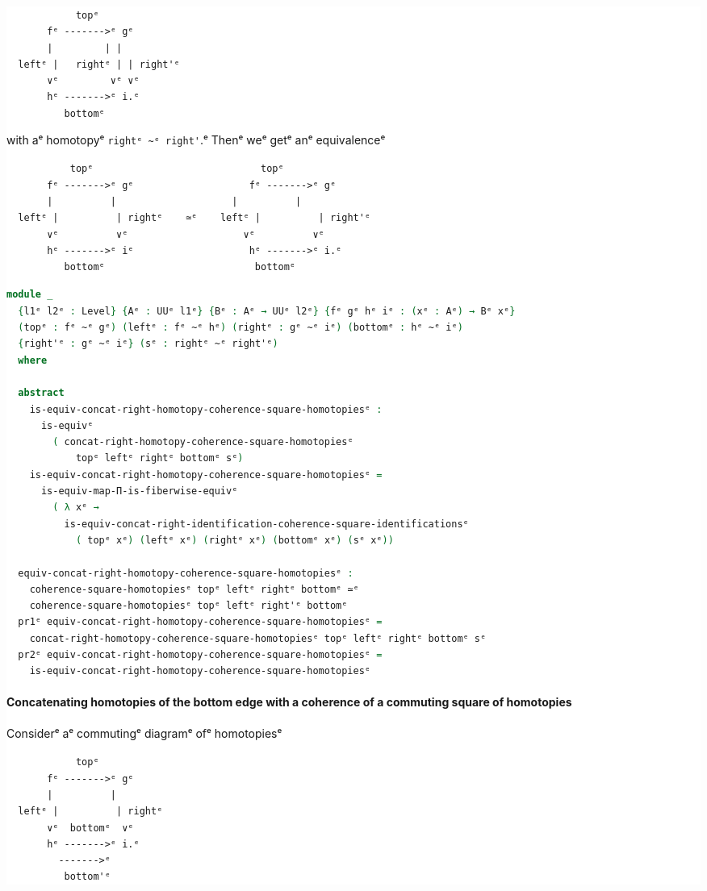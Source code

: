 ```text
            topᵉ
       fᵉ ------->ᵉ gᵉ
       |         | |
  leftᵉ |   rightᵉ | | right'ᵉ
       ∨ᵉ         ∨ᵉ ∨ᵉ
       hᵉ ------->ᵉ i.ᵉ
          bottomᵉ
```

with aᵉ homotopyᵉ `rightᵉ ~ᵉ right'`.ᵉ Thenᵉ weᵉ getᵉ anᵉ equivalenceᵉ

```text
           topᵉ                             topᵉ
       fᵉ ------->ᵉ gᵉ                    fᵉ ------->ᵉ gᵉ
       |          |                    |          |
  leftᵉ |          | rightᵉ    ≃ᵉ    leftᵉ |          | right'ᵉ
       ∨ᵉ          ∨ᵉ                    ∨ᵉ          ∨ᵉ
       hᵉ ------->ᵉ iᵉ                    hᵉ ------->ᵉ i.ᵉ
          bottomᵉ                          bottomᵉ
```

```agda
module _
  {l1ᵉ l2ᵉ : Level} {Aᵉ : UUᵉ l1ᵉ} {Bᵉ : Aᵉ → UUᵉ l2ᵉ} {fᵉ gᵉ hᵉ iᵉ : (xᵉ : Aᵉ) → Bᵉ xᵉ}
  (topᵉ : fᵉ ~ᵉ gᵉ) (leftᵉ : fᵉ ~ᵉ hᵉ) (rightᵉ : gᵉ ~ᵉ iᵉ) (bottomᵉ : hᵉ ~ᵉ iᵉ)
  {right'ᵉ : gᵉ ~ᵉ iᵉ} (sᵉ : rightᵉ ~ᵉ right'ᵉ)
  where

  abstract
    is-equiv-concat-right-homotopy-coherence-square-homotopiesᵉ :
      is-equivᵉ
        ( concat-right-homotopy-coherence-square-homotopiesᵉ
            topᵉ leftᵉ rightᵉ bottomᵉ sᵉ)
    is-equiv-concat-right-homotopy-coherence-square-homotopiesᵉ =
      is-equiv-map-Π-is-fiberwise-equivᵉ
        ( λ xᵉ →
          is-equiv-concat-right-identification-coherence-square-identificationsᵉ
            ( topᵉ xᵉ) (leftᵉ xᵉ) (rightᵉ xᵉ) (bottomᵉ xᵉ) (sᵉ xᵉ))

  equiv-concat-right-homotopy-coherence-square-homotopiesᵉ :
    coherence-square-homotopiesᵉ topᵉ leftᵉ rightᵉ bottomᵉ ≃ᵉ
    coherence-square-homotopiesᵉ topᵉ leftᵉ right'ᵉ bottomᵉ
  pr1ᵉ equiv-concat-right-homotopy-coherence-square-homotopiesᵉ =
    concat-right-homotopy-coherence-square-homotopiesᵉ topᵉ leftᵉ rightᵉ bottomᵉ sᵉ
  pr2ᵉ equiv-concat-right-homotopy-coherence-square-homotopiesᵉ =
    is-equiv-concat-right-homotopy-coherence-square-homotopiesᵉ
```

#### Concatenating homotopies of the bottom edge with a coherence of a commuting square of homotopies

Considerᵉ aᵉ commutingᵉ diagramᵉ ofᵉ homotopiesᵉ

```text
            topᵉ
       fᵉ ------->ᵉ gᵉ
       |          |
  leftᵉ |          | rightᵉ
       ∨ᵉ  bottomᵉ  ∨ᵉ
       hᵉ ------->ᵉ i.ᵉ
         ------->ᵉ
          bottom'ᵉ
```
